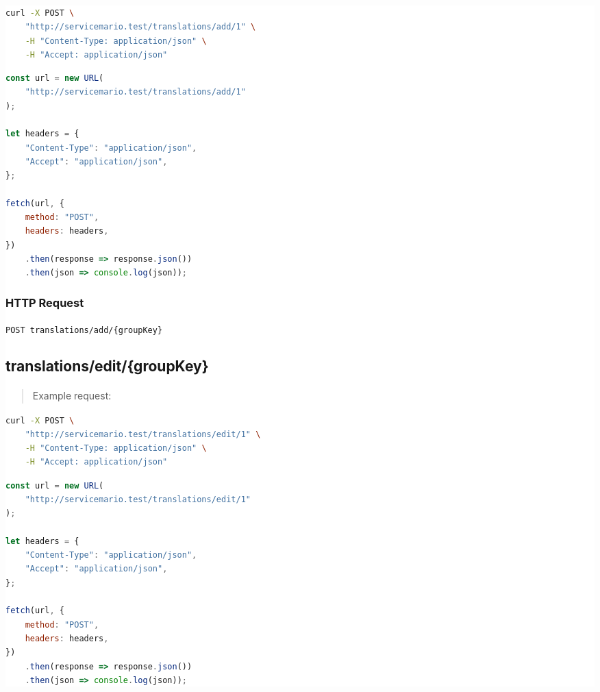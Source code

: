 ```bash
curl -X POST \
    "http://servicemario.test/translations/add/1" \
    -H "Content-Type: application/json" \
    -H "Accept: application/json"
```

```javascript
const url = new URL(
    "http://servicemario.test/translations/add/1"
);

let headers = {
    "Content-Type": "application/json",
    "Accept": "application/json",
};

fetch(url, {
    method: "POST",
    headers: headers,
})
    .then(response => response.json())
    .then(json => console.log(json));
```



### HTTP Request
`POST translations/add/{groupKey}`





## translations/edit/{groupKey}
> Example request:

```bash
curl -X POST \
    "http://servicemario.test/translations/edit/1" \
    -H "Content-Type: application/json" \
    -H "Accept: application/json"
```

```javascript
const url = new URL(
    "http://servicemario.test/translations/edit/1"
);

let headers = {
    "Content-Type": "application/json",
    "Accept": "application/json",
};

fetch(url, {
    method: "POST",
    headers: headers,
})
    .then(response => response.json())
    .then(json => console.log(json));
```
